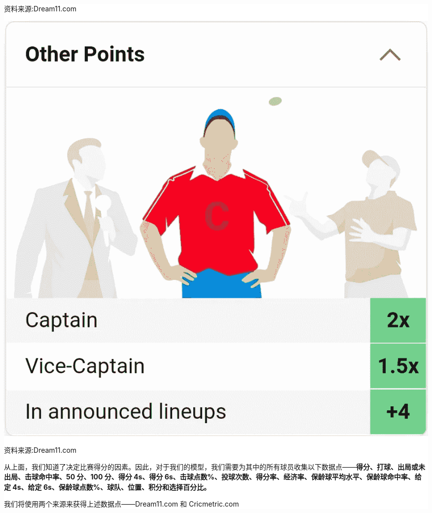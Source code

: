 资料来源:Dream11.com

![](img/a2a1c3dce9c1df1ff3d32b5c893dacc7.png)

资料来源:Dream11.com

从上面，我们知道了决定比赛得分的因素。因此，对于我们的模型，我们需要为其中的所有球员收集以下数据点——**得分、打球、出局或未出局、击球命中率、50 分、100 分、得分 4s、得分 6s、击球点数%、投球次数、得分率、经济率、保龄球平均水平、保龄球命中率、给定 4s、给定 6s、保龄球点数%、球队、位置、积分和选择百分比。**

我们将使用两个来源来获得上述数据点——Dream11.com 和 Cricmetric.com
